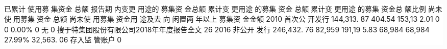 已累计
使用募
集资金
总额
报告期
内变更
用途的
募集资
金总额
累计变
更用途
的募集
资金
总额
累计变
更用途
的募集
资金总
额比例
尚未使
用募集
资金
总额
尚未使
用募集
资金用
途及去
向
闲置两
年以上
募集资
金金额
2010
首次公
开发行
144,313.
87
404.54
153,13
2.01
0
0
0.00%
0
无
0
搜于特集团股份有限公司2018年年度报告全文
26
2016
非公开
发行
246,432.
76
82,959
191,19
5.83
68,984
68,984
27.99%
32,563.
06
存入监
管账户
0
